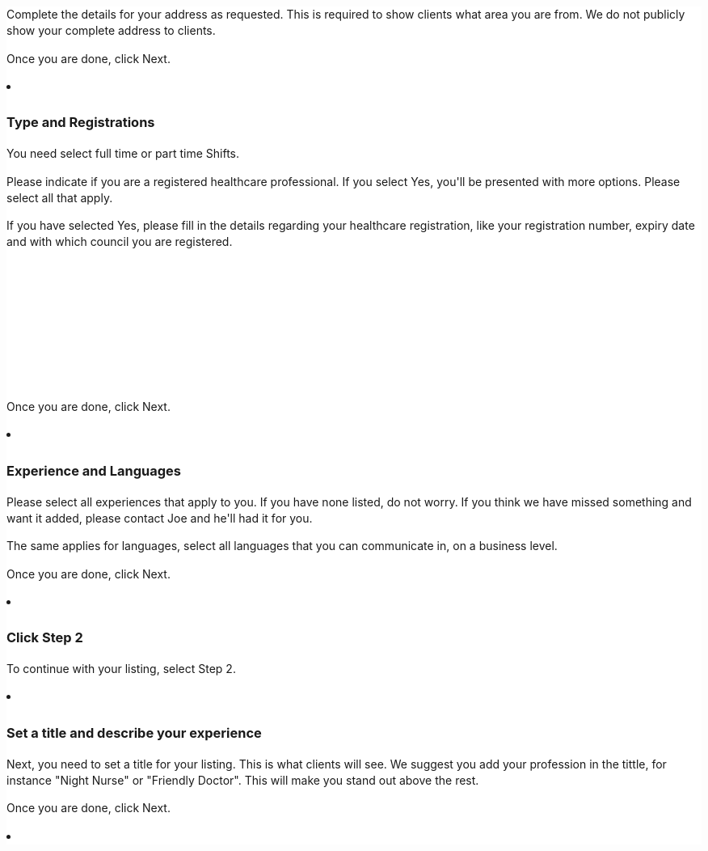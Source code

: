Complete the details for your address as requested. This is required to show clients what area you are from. We do not publicly show your complete address to clients.

Once you are done, click Next.

</li>
<li>


### Type and Registrations

You need select full time or part time Shifts.

Please indicate if you are a registered healthcare professional. If you select Yes, you'll be presented with more options. Please select all that apply.

If you have selected Yes, please fill in the details regarding your healthcare registration, like your registration number, expiry date and with which council you are registered.


<SVG src="/img/registration-expiry.svg" />

Once you are done, click Next.

</li>
<li>


### Experience and Languages

Please select all experiences that apply to you. If you have none listed, do not worry. If you think we have missed something and want it added, please contact Joe and he'll had it for you.

The same applies for languages, select all languages that you can communicate in, on a business level.

Once you are done, click Next.

</li>
<li>


### Click Step 2

To continue with your listing, select Step 2.

</li>
<li>

### Set a title and describe your experience

Next, you need to set a title for your listing. This is what clients will see. We suggest you add your profession in the tittle, for instance "Night Nurse" or "Friendly Doctor". This will make you stand out above the rest.

Once you are done, click Next.

</li>
<li>
